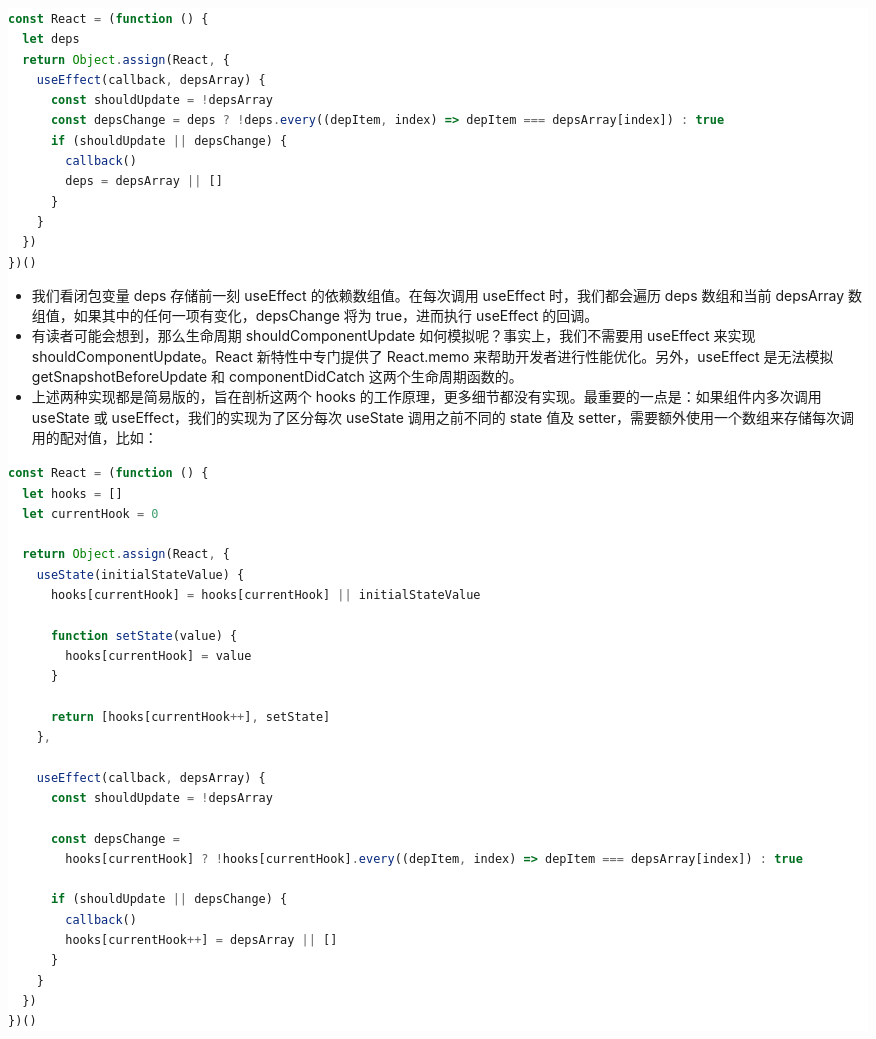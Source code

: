 ```jsx
const React = (function () {
  let deps
  return Object.assign(React, {
    useEffect(callback, depsArray) {
      const shouldUpdate = !depsArray
      const depsChange = deps ? !deps.every((depItem, index) => depItem === depsArray[index]) : true
      if (shouldUpdate || depsChange) {
        callback()
        deps = depsArray || []
      }
    }
  })
})()
```

- 我们看闭包变量 deps 存储前一刻 useEffect 的依赖数组值。在每次调用 useEffect 时，我们都会遍历 deps 数组和当前 depsArray 数组值，如果其中的任何一项有变化，depsChange 将为 true，进而执行 useEffect 的回调。
- 有读者可能会想到，那么生命周期 shouldComponentUpdate 如何模拟呢？事实上，我们不需要用 useEffect 来实现 shouldComponentUpdate。React 新特性中专门提供了 React.memo 来帮助开发者进行性能优化。另外，useEffect 是无法模拟 getSnapshotBeforeUpdate 和 componentDidCatch 这两个生命周期函数的。
- 上述两种实现都是简易版的，旨在剖析这两个 hooks 的工作原理，更多细节都没有实现。最重要的一点是：如果组件内多次调用 useState 或 useEffect，我们的实现为了区分每次 useState 调用之前不同的 state 值及 setter，需要额外使用一个数组来存储每次调用的配对值，比如：

```jsx
const React = (function () {
  let hooks = []
  let currentHook = 0

  return Object.assign(React, {
    useState(initialStateValue) {
      hooks[currentHook] = hooks[currentHook] || initialStateValue

      function setState(value) {
        hooks[currentHook] = value
      }

      return [hooks[currentHook++], setState]
    },

    useEffect(callback, depsArray) {
      const shouldUpdate = !depsArray

      const depsChange =
        hooks[currentHook] ? !hooks[currentHook].every((depItem, index) => depItem === depsArray[index]) : true

      if (shouldUpdate || depsChange) {
        callback()
        hooks[currentHook++] = depsArray || []
      }
    }
  })
})()
```

